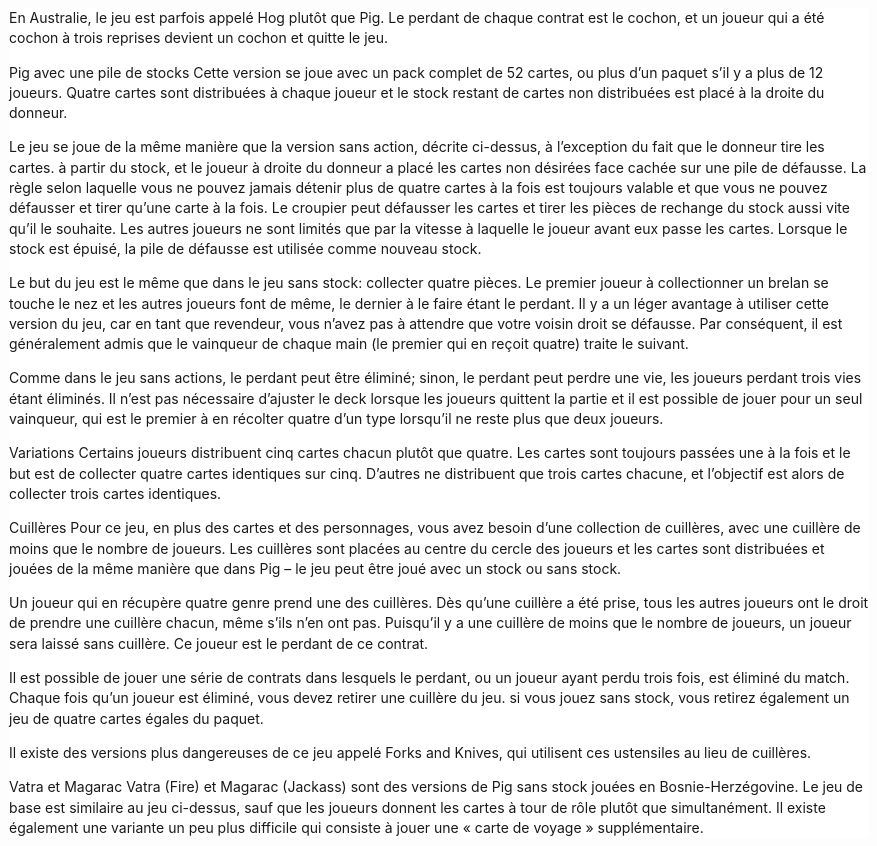 En Australie, le jeu est parfois appelé Hog plutôt que Pig. Le perdant de chaque contrat est le cochon, et un joueur qui a été cochon à trois reprises devient un cochon et quitte le jeu.

Pig avec une pile de stocks
Cette version se joue avec un pack complet de 52 cartes, ou plus d’un paquet s’il y a plus de 12 joueurs. Quatre cartes sont distribuées à chaque joueur et le stock restant de cartes non distribuées est placé à la droite du donneur.

Le jeu se joue de la même manière que la version sans action, décrite ci-dessus, à l’exception du fait que le donneur tire les cartes. à partir du stock, et le joueur à droite du donneur a placé les cartes non désirées face cachée sur une pile de défausse. La règle selon laquelle vous ne pouvez jamais détenir plus de quatre cartes à la fois est toujours valable et que vous ne pouvez défausser et tirer qu’une carte à la fois. Le croupier peut défausser les cartes et tirer les pièces de rechange du stock aussi vite qu’il le souhaite. Les autres joueurs ne sont limités que par la vitesse à laquelle le joueur avant eux passe les cartes. Lorsque le stock est épuisé, la pile de défausse est utilisée comme nouveau stock.

Le but du jeu est le même que dans le jeu sans stock: collecter quatre pièces. Le premier joueur à collectionner un brelan se touche le nez et les autres joueurs font de même, le dernier à le faire étant le perdant. Il y a un léger avantage à utiliser cette version du jeu, car en tant que revendeur, vous n’avez pas à attendre que votre voisin droit se défausse. Par conséquent, il est généralement admis que le vainqueur de chaque main (le premier qui en reçoit quatre) traite le suivant.

Comme dans le jeu sans actions, le perdant peut être éliminé; sinon, le perdant peut perdre une vie, les joueurs perdant trois vies étant éliminés. Il n’est pas nécessaire d’ajuster le deck lorsque les joueurs quittent la partie et il est possible de jouer pour un seul vainqueur, qui est le premier à en récolter quatre d’un type lorsqu’il ne reste plus que deux joueurs.

Variations
Certains joueurs distribuent cinq cartes chacun plutôt que quatre. Les cartes sont toujours passées une à la fois et le but est de collecter quatre cartes identiques sur cinq. D’autres ne distribuent que trois cartes chacune, et l’objectif est alors de collecter trois cartes identiques.

Cuillères
Pour ce jeu, en plus des cartes et des personnages, vous avez besoin d’une collection de cuillères, avec une cuillère de moins que le nombre de joueurs. Les cuillères sont placées au centre du cercle des joueurs et les cartes sont distribuées et jouées de la même manière que dans Pig – le jeu peut être joué avec un stock ou sans stock.

Un joueur qui en récupère quatre genre prend une des cuillères. Dès qu’une cuillère a été prise, tous les autres joueurs ont le droit de prendre une cuillère chacun, même s’ils n’en ont pas. Puisqu’il y a une cuillère de moins que le nombre de joueurs, un joueur sera laissé sans cuillère. Ce joueur est le perdant de ce contrat.

Il est possible de jouer une série de contrats dans lesquels le perdant, ou un joueur ayant perdu trois fois, est éliminé du match. Chaque fois qu’un joueur est éliminé, vous devez retirer une cuillère du jeu. si vous jouez sans stock, vous retirez également un jeu de quatre cartes égales du paquet.

Il existe des versions plus dangereuses de ce jeu appelé Forks and Knives, qui utilisent ces ustensiles au lieu de cuillères.

Vatra et Magarac
Vatra (Fire) et Magarac (Jackass) sont des versions de Pig sans stock jouées en Bosnie-Herzégovine. Le jeu de base est similaire au jeu ci-dessus, sauf que les joueurs donnent les cartes à tour de rôle plutôt que simultanément. Il existe également une variante un peu plus difficile qui consiste à jouer une « carte de voyage » supplémentaire.
